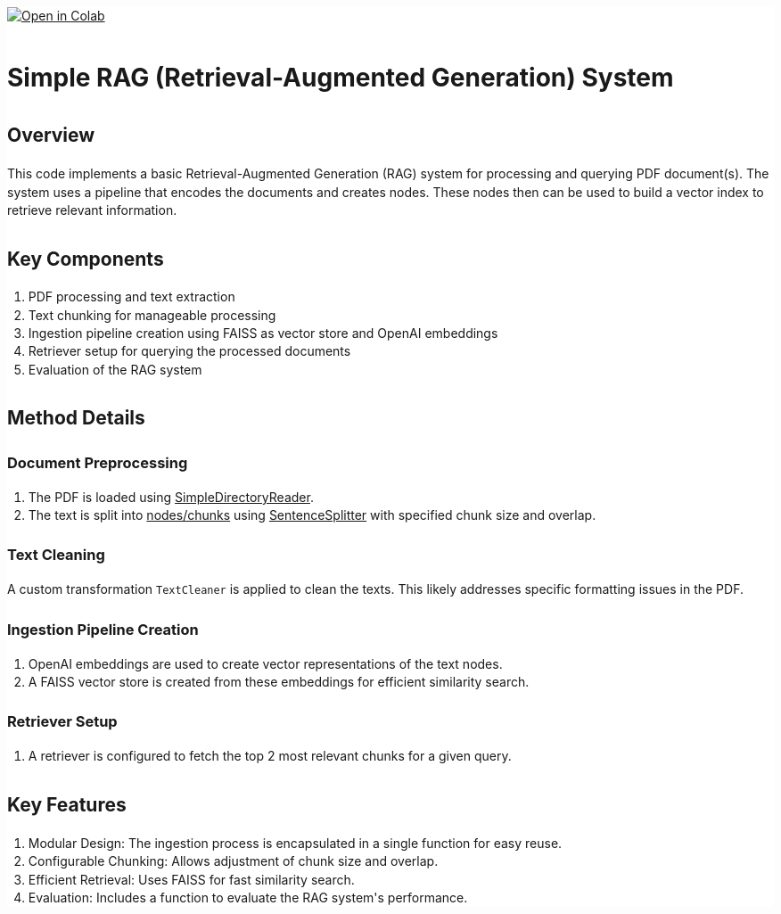 [![Open in Colab](https://colab.research.google.com/assets/colab-badge.svg)](https://colab.research.google.com/github/NirDiamant/RAG_Techniques/blob/main/all_rag_techniques/simple_rag_with_llamaindex.ipynb)

# Simple RAG (Retrieval-Augmented Generation) System

## Overview

This code implements a basic Retrieval-Augmented Generation (RAG) system for processing and querying PDF document(s). The system uses a pipeline that encodes the documents and creates nodes. These nodes then can be used to build a vector index to retrieve relevant information.

## Key Components

1. PDF processing and text extraction
2. Text chunking for manageable processing
3. Ingestion pipeline creation using FAISS as vector store and OpenAI embeddings
4. Retriever setup for querying the processed documents
5. Evaluation of the RAG system

## Method Details

### Document Preprocessing

1. The PDF is loaded using [SimpleDirectoryReader](https://docs.llamaindex.ai/en/stable/module_guides/loading/simpledirectoryreader/).
2. The text is split into [nodes/chunks](https://docs.llamaindex.ai/en/stable/module_guides/loading/documents_and_nodes/) using [SentenceSplitter](https://docs.llamaindex.ai/en/stable/module_guides/loading/node_parsers/modules/#sentencesplitter) with specified chunk size and overlap.

### Text Cleaning

A custom transformation `TextCleaner` is applied to clean the texts. This likely addresses specific formatting issues in the PDF.

### Ingestion Pipeline Creation

1. OpenAI embeddings are used to create vector representations of the text nodes.
2. A FAISS vector store is created from these embeddings for efficient similarity search.

### Retriever Setup

1. A retriever is configured to fetch the top 2 most relevant chunks for a given query.


## Key Features

1. Modular Design: The ingestion process is encapsulated in a single function for easy reuse.
2. Configurable Chunking: Allows adjustment of chunk size and overlap.
3. Efficient Retrieval: Uses FAISS for fast similarity search.
4. Evaluation: Includes a function to evaluate the RAG system's performance.
